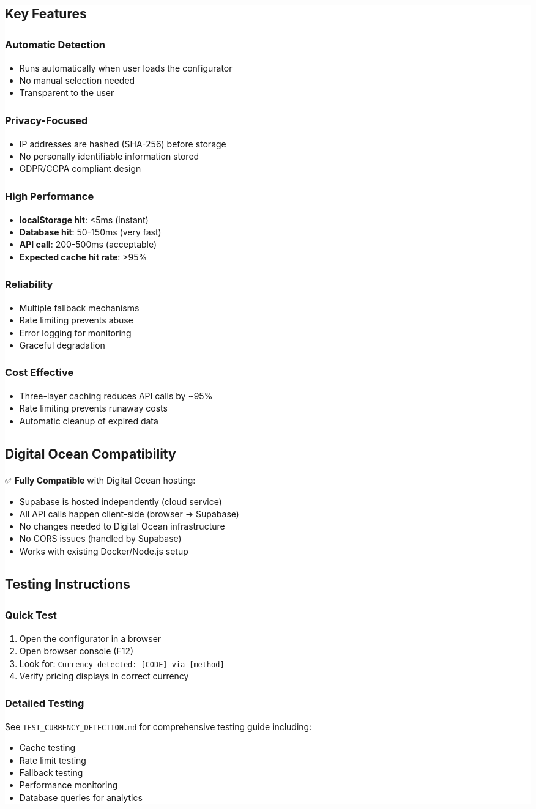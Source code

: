 ## Key Features

### Automatic Detection
- Runs automatically when user loads the configurator
- No manual selection needed
- Transparent to the user

### Privacy-Focused
- IP addresses are hashed (SHA-256) before storage
- No personally identifiable information stored
- GDPR/CCPA compliant design

### High Performance
- **localStorage hit**: <5ms (instant)
- **Database hit**: 50-150ms (very fast)
- **API call**: 200-500ms (acceptable)
- **Expected cache hit rate**: >95%

### Reliability
- Multiple fallback mechanisms
- Rate limiting prevents abuse
- Error logging for monitoring
- Graceful degradation

### Cost Effective
- Three-layer caching reduces API calls by ~95%
- Rate limiting prevents runaway costs
- Automatic cleanup of expired data

## Digital Ocean Compatibility

✅ **Fully Compatible** with Digital Ocean hosting:
- Supabase is hosted independently (cloud service)
- All API calls happen client-side (browser → Supabase)
- No changes needed to Digital Ocean infrastructure
- No CORS issues (handled by Supabase)
- Works with existing Docker/Node.js setup

## Testing Instructions

### Quick Test
1. Open the configurator in a browser
2. Open browser console (F12)
3. Look for: `Currency detected: [CODE] via [method]`
4. Verify pricing displays in correct currency

### Detailed Testing
See `TEST_CURRENCY_DETECTION.md` for comprehensive testing guide including:
- Cache testing
- Rate limit testing
- Fallback testing
- Performance monitoring
- Database queries for analytics
